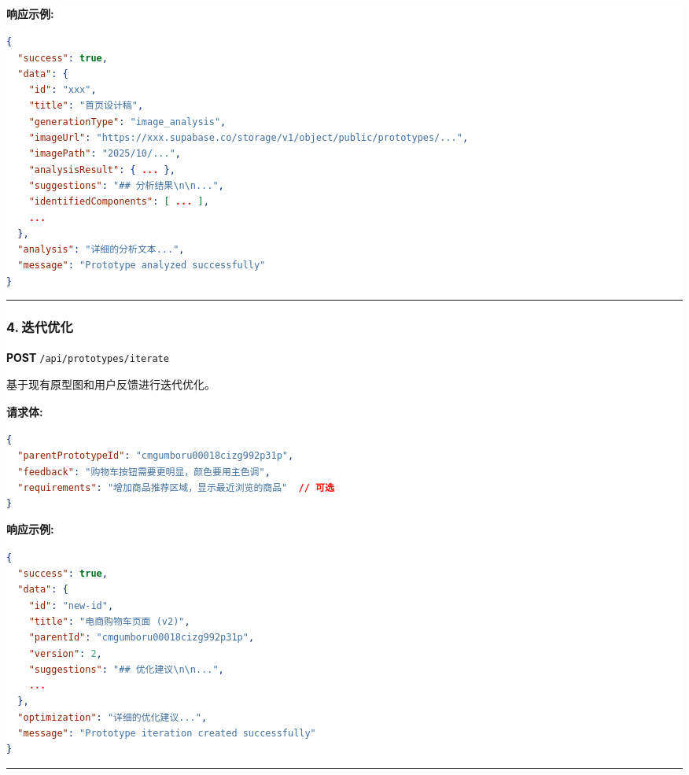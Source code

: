 **响应示例:**
```json
{
  "success": true,
  "data": {
    "id": "xxx",
    "title": "首页设计稿",
    "generationType": "image_analysis",
    "imageUrl": "https://xxx.supabase.co/storage/v1/object/public/prototypes/...",
    "imagePath": "2025/10/...",
    "analysisResult": { ... },
    "suggestions": "## 分析结果\n\n...",
    "identifiedComponents": [ ... ],
    ...
  },
  "analysis": "详细的分析文本...",
  "message": "Prototype analyzed successfully"
}
```

---

### 4. 迭代优化

**POST** `/api/prototypes/iterate`

基于现有原型图和用户反馈进行迭代优化。

**请求体:**
```json
{
  "parentPrototypeId": "cmgumboru00018cizg992p31p",
  "feedback": "购物车按钮需要更明显，颜色要用主色调",
  "requirements": "增加商品推荐区域，显示最近浏览的商品"  // 可选
}
```

**响应示例:**
```json
{
  "success": true,
  "data": {
    "id": "new-id",
    "title": "电商购物车页面 (v2)",
    "parentId": "cmgumboru00018cizg992p31p",
    "version": 2,
    "suggestions": "## 优化建议\n\n...",
    ...
  },
  "optimization": "详细的优化建议...",
  "message": "Prototype iteration created successfully"
}
```

---
